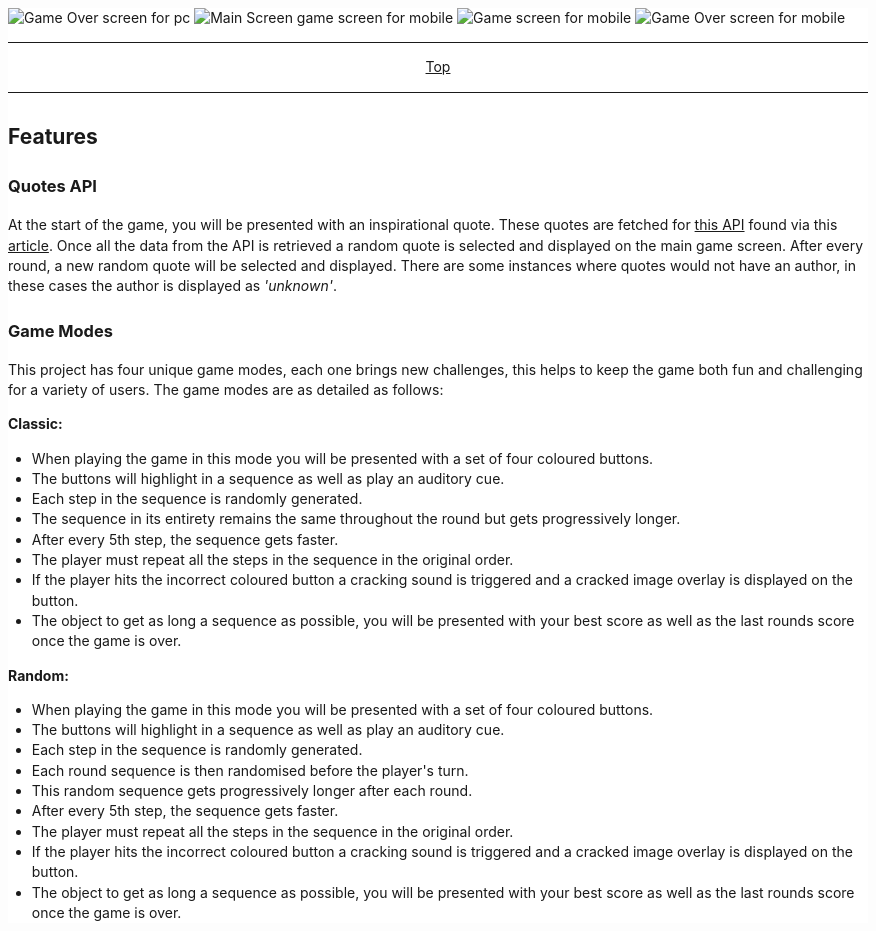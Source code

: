 <img src="https://res.cloudinary.com/dajuujhvs/image/upload/c_scale,w_300/v1584981568/Simon/Screenshots/Game_Over_PC_ekicut.png" alt="Game Over screen for pc">

<img src="https://res.cloudinary.com/dajuujhvs/image/upload/c_scale,w_300/v1584981568/Simon/Screenshots/Main_Mobile_hwla7w.png" alt="Main Screen game screen for mobile">

<img src="https://res.cloudinary.com/dajuujhvs/image/upload/c_scale,w_300/v1584981568/Simon/Screenshots/Game_Mobile_nqyzon.png" alt="Game screen for mobile">

<img src="https://res.cloudinary.com/dajuujhvs/image/upload/c_scale,h_300/v1584981568/Simon/Screenshots/Game_Over_Mobile_jna9xp.png" alt="Game Over screen for mobile">




<div align="center">

---
[Top](#Contents)

---

</div>



## Features

### Quotes API
At the start of the game, you will be presented with an inspirational quote. 
These quotes are fetched for [this API](https://type.fit/api/quotes) found via this [article](https://www.freecodecamp.org/forum/t/free-api-inspirational-quotes-json-with-code-examples/311373). 
Once all the data from the API is retrieved a random quote is selected and displayed on the main game screen. After every round, a new random quote will be selected and displayed. 
There are some instances where quotes would not have an author, in these cases the author is displayed as *'unknown'*.

### Game Modes
This project has four unique game modes, each one brings new challenges, this helps to keep the game both fun and challenging for a variety of users. 
The game modes are as detailed as follows:

**Classic:** 
   - When playing the game in this mode you will be presented with a set of four coloured buttons. 
   - The buttons will highlight in a sequence as well as play an auditory cue. 
   - Each step in the sequence is randomly generated. 
   - The sequence in its entirety remains the same throughout the round but gets progressively longer. 
   - After every 5th step, the sequence gets faster.
   - The player must repeat all the steps in the sequence in the original order.
   - If the player hits the incorrect coloured button a cracking sound is triggered and a cracked image overlay is displayed on the button.
   - The object to get as long a sequence as possible, you will be presented with your best score as well as the last rounds score once the game is over.
   
**Random:**  
   - When playing the game in this mode you will be presented with a set of four coloured buttons. 
   - The buttons will highlight in a sequence as well as play an auditory cue. 
   - Each step in the sequence is randomly generated.
   - Each round sequence is then randomised before the player's turn. 
   - This random sequence gets progressively longer after each round. 
   - After every 5th step, the sequence gets faster.
   - The player must repeat all the steps in the sequence in the original order. 
   - If the player hits the incorrect coloured button a cracking sound is triggered and a cracked image overlay is displayed on the button.
   - The object to get as long a sequence as possible, you will be presented with your best score as well as the last rounds score once the game is over.
   